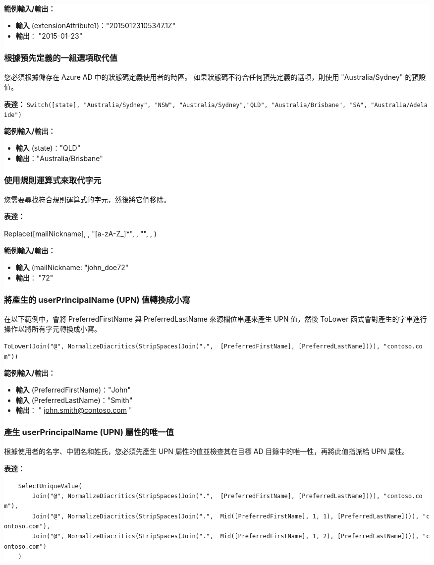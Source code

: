 **範例輸入/輸出：**

* **輸入** (extensionAttribute1)："20150123105347.1Z"
* **輸出**： "2015-01-23"

### <a name="replace-a-value-based-on-predefined-set-of-options"></a>根據預先定義的一組選項取代值

您必須根據儲存在 Azure AD 中的狀態碼定義使用者的時區。 如果狀態碼不符合任何預先定義的選項，則使用 "Australia/Sydney" 的預設值。

**表達：** 
`Switch([state], "Australia/Sydney", "NSW", "Australia/Sydney","QLD", "Australia/Brisbane", "SA", "Australia/Adelaide")`

**範例輸入/輸出：**

* **輸入** (state)："QLD"
* **輸出**："Australia/Brisbane"

### <a name="replace-characters-using-a-regular-expression"></a>使用規則運算式來取代字元
您需要尋找符合規則運算式的字元，然後將它們移除。

**表達：** 

Replace([mailNickname], , "[a-zA-Z_]*", , "", , )

**範例輸入/輸出：**

* **輸入** (mailNickname: "john_doe72"
* **輸出**： "72"

### <a name="convert-generated-userprincipalname-upn-value-to-lower-case"></a>將產生的 userPrincipalName (UPN) 值轉換成小寫
在以下範例中，會將 PreferredFirstName 與 PreferredLastName 來源欄位串連來產生 UPN 值，然後 ToLower 函式會對產生的字串進行操作以將所有字元轉換成小寫。 

`ToLower(Join("@", NormalizeDiacritics(StripSpaces(Join(".",  [PreferredFirstName], [PreferredLastName]))), "contoso.com"))`

**範例輸入/輸出：**

* **輸入** (PreferredFirstName)："John"
* **輸入** (PreferredLastName)："Smith"
* **輸出**： " john.smith@contoso.com "

### <a name="generate-unique-value-for-userprincipalname-upn-attribute"></a>產生 userPrincipalName (UPN) 屬性的唯一值
根據使用者的名字、中間名和姓氏，您必須先產生 UPN 屬性的值並檢查其在目標 AD 目錄中的唯一性，再將此值指派給 UPN 屬性。

**表達：** 

```ad-attr-mapping-expr
    SelectUniqueValue( 
        Join("@", NormalizeDiacritics(StripSpaces(Join(".",  [PreferredFirstName], [PreferredLastName]))), "contoso.com"), 
        Join("@", NormalizeDiacritics(StripSpaces(Join(".",  Mid([PreferredFirstName], 1, 1), [PreferredLastName]))), "contoso.com"),
        Join("@", NormalizeDiacritics(StripSpaces(Join(".",  Mid([PreferredFirstName], 1, 2), [PreferredLastName]))), "contoso.com")
    )
```
